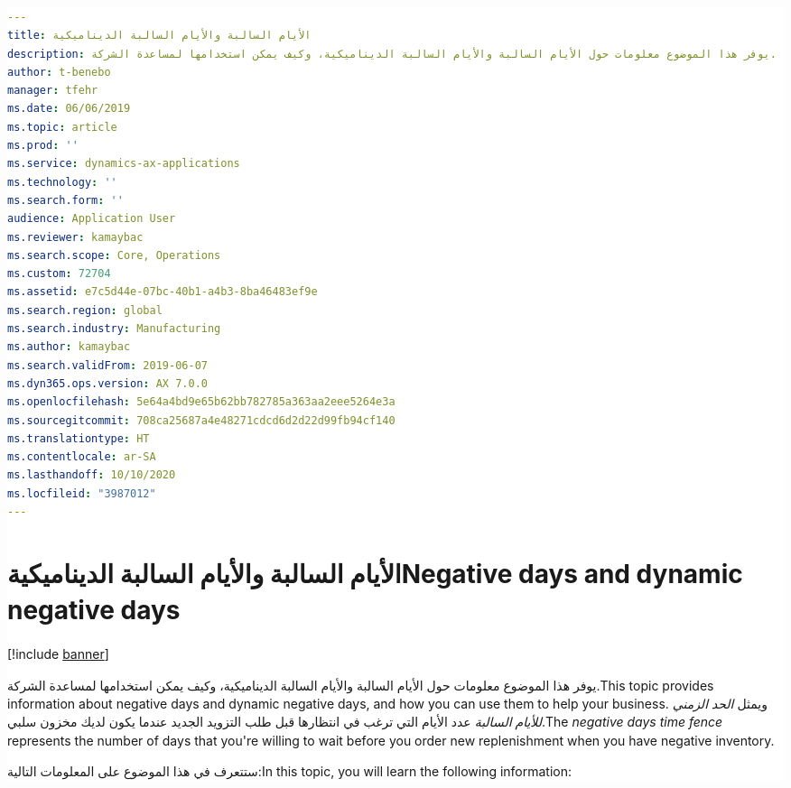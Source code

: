 ```yaml
---
title: الأيام السالبة والأيام السالبة الديناميكية
description: يوفر هذا الموضوع معلومات حول الأيام السالبة والأيام السالبة الديناميكية، وكيف يمكن استخدامها لمساعدة الشركة.
author: t-benebo
manager: tfehr
ms.date: 06/06/2019
ms.topic: article
ms.prod: ''
ms.service: dynamics-ax-applications
ms.technology: ''
ms.search.form: ''
audience: Application User
ms.reviewer: kamaybac
ms.search.scope: Core, Operations
ms.custom: 72704
ms.assetid: e7c5d44e-07bc-40b1-a4b3-8ba46483ef9e
ms.search.region: global
ms.search.industry: Manufacturing
ms.author: kamaybac
ms.search.validFrom: 2019-06-07
ms.dyn365.ops.version: AX 7.0.0
ms.openlocfilehash: 5e64a4bd9e65b62bb782785a363aa2eee5264e3a
ms.sourcegitcommit: 708ca25687a4e48271cdcd6d2d22d99fb94cf140
ms.translationtype: HT
ms.contentlocale: ar-SA
ms.lasthandoff: 10/10/2020
ms.locfileid: "3987012"
---
```

# <a name="negative-days-and-dynamic-negative-days"></a><span data-ttu-id="7fc1a-103">الأيام السالبة والأيام السالبة الديناميكية</span><span class="sxs-lookup"><span data-stu-id="7fc1a-103">Negative days and dynamic negative days</span></span>

[!include [banner](../includes/banner.md)]

<span data-ttu-id="7fc1a-104">يوفر هذا الموضوع معلومات حول الأيام السالبة والأيام السالبة الديناميكية، وكيف يمكن استخدامها لمساعدة الشركة.</span><span class="sxs-lookup"><span data-stu-id="7fc1a-104">This topic provides information about negative days and dynamic negative days, and how you can use them to help your business.</span></span> <span data-ttu-id="7fc1a-105">ويمثل *الحد الزمني للأيام السالبة* عدد الأيام التي ترغب في انتظارها قبل طلب التزويد الجديد عندما يكون لديك مخزون سلبي.</span><span class="sxs-lookup"><span data-stu-id="7fc1a-105">The *negative days time fence* represents the number of days that you're willing to wait before you order new replenishment when you have negative inventory.</span></span>

<span data-ttu-id="7fc1a-106">ستتعرف في هذا الموضوع على المعلومات التالية:</span><span class="sxs-lookup"><span data-stu-id="7fc1a-106">In this topic, you will learn the following information:</span></span>
